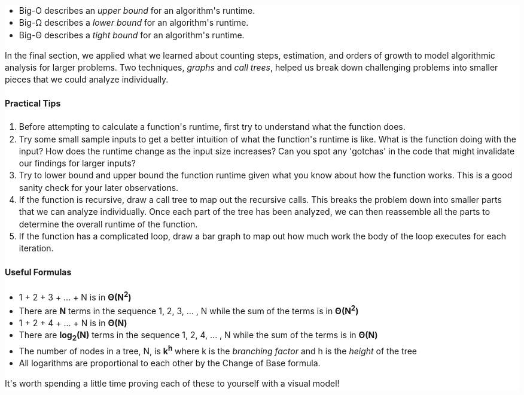 - Big-Ο describes an _upper bound_ for an algorithm's runtime.
- Big-Ω describes a _lower bound_ for an algorithm's runtime.
- Big-Θ describes a _tight bound_ for an algorithm's runtime.

In the final section, we applied what we learned about counting steps, estimation, and orders of growth to model algorithmic analysis for larger problems. Two techniques, _graphs_ and _call trees_, helped us break down challenging problems into smaller pieces that we could analyze individually.

#### Practical Tips

1. Before attempting to calculate a function's runtime, first try to understand what the function does.
2. Try some small sample inputs to get a better intuition of what the function's runtime is like. What is the function doing with the input? How does the runtime change as the input size increases? Can you spot any 'gotchas' in the code that might invalidate our findings for larger inputs?
3. Try to lower bound and upper bound the function runtime given what you know about how the function works. This is a good sanity check for your later observations.
4. If the function is recursive, draw a call tree to map out the recursive calls. This breaks the problem down into smaller parts that we can analyze individually. Once each part of the tree has been analyzed, we can then reassemble all the parts to determine the overall runtime of the function.
5. If the function has a complicated loop, draw a bar graph to map out how much work the body of the loop executes for each iteration.

#### Useful Formulas

- 1 + 2 + 3 + ... + N is in __Θ(N<sup>2</sup>)__
- There are __N__ terms in the sequence 1, 2, 3, ... , N while the sum of the terms is in __Θ(N<sup>2</sup>)__
- 1 + 2 + 4 + ... + N is in __Θ(N)__
- There are __log<sub>2</sub>(N)__ terms in the sequence 1, 2, 4, ... , N while the sum of the terms is in __Θ(N)__
- The number of nodes in a tree, N, is __k<sup>h</sup>__ where k is the _branching factor_ and h is the _height_ of the tree
- All logarithms are proportional to each other by the Change of Base formula.

It's worth spending a little time proving each of these to yourself with a visual model!
